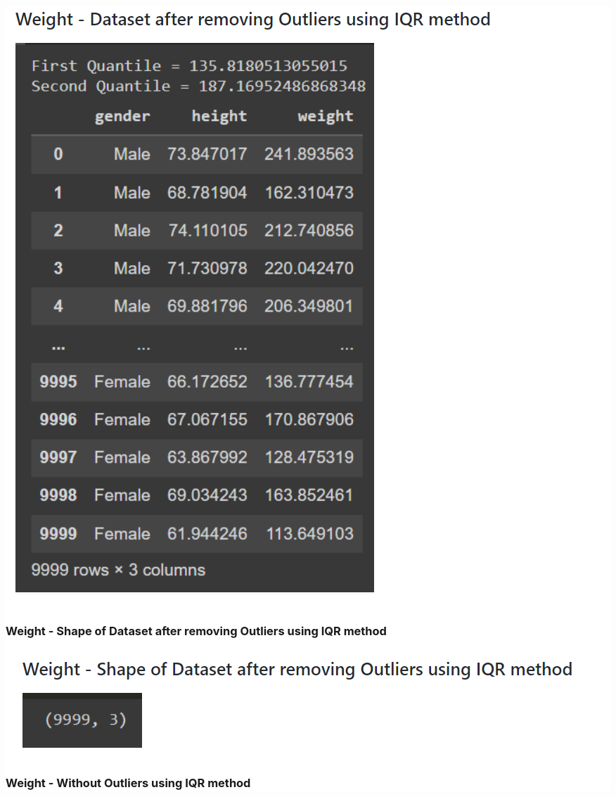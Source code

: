 ![wei-without-outliers-df](ds223.png)
### Weight - Shape of Dataset after removing Outliers using IQR method
![wei-without-outliers-df-shape](ds224.png)
### Weight - Without Outliers using IQR method